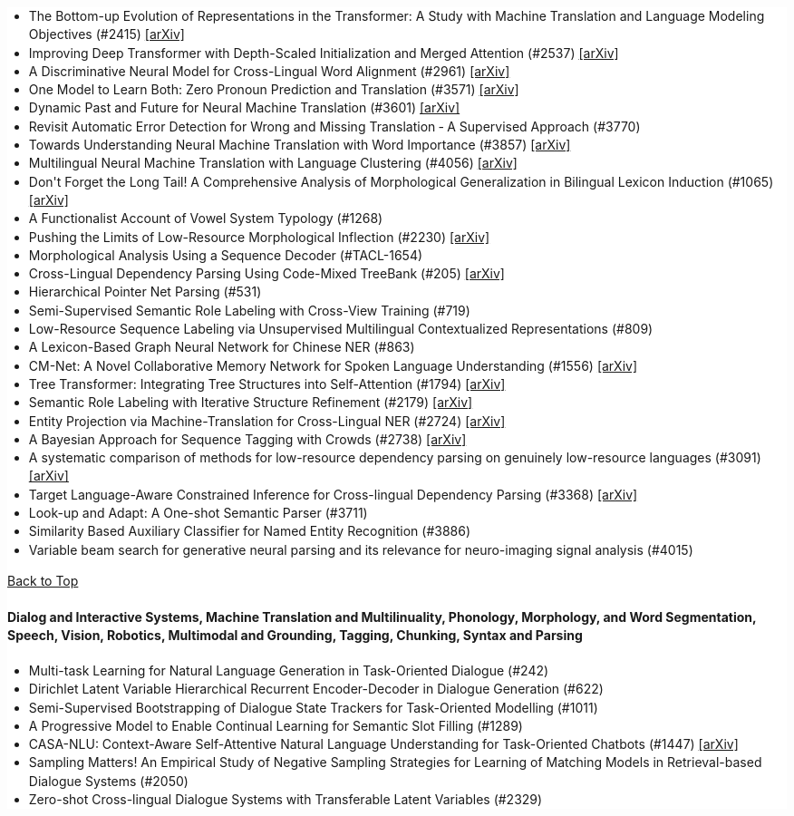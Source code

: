 - The Bottom-up Evolution of Representations in the Transformer: A Study with Machine Translation and Language Modeling Objectives (#2415) [[arXiv]](https://arxiv.org/abs/1909.01380)
- Improving Deep Transformer with Depth-Scaled Initialization and Merged Attention (#2537) [[arXiv]](https://arxiv.org/abs/1908.11365)
- A Discriminative Neural Model for Cross-Lingual Word Alignment (#2961) [[arXiv]](https://arxiv.org/abs/1909.00444)
- One Model to Learn Both: Zero Pronoun Prediction and Translation (#3571) [[arXiv]](https://arxiv.org/abs/1909.00369)
- Dynamic Past and Future for Neural Machine Translation (#3601) [[arXiv]](https://arxiv.org/abs/1904.09646)
- Revisit Automatic Error Detection for Wrong and Missing Translation &dash; A Supervised Approach (#3770)
- Towards Understanding Neural Machine Translation with Word Importance (#3857) [[arXiv]](https://arxiv.org/abs/1909.00326)
- Multilingual Neural Machine Translation with Language Clustering (#4056) [[arXiv]](https://arxiv.org/abs/1908.09324)
- Don't Forget the Long Tail! A Comprehensive Analysis of Morphological Generalization in Bilingual Lexicon Induction (#1065) [[arXiv]](https://arxiv.org/abs/1909.02855)
- A Functionalist Account of Vowel System Typology (#1268)
- Pushing the Limits of Low-Resource Morphological Inflection (#2230) [[arXiv]](https://arxiv.org/abs/1908.05838)
- Morphological Analysis Using a Sequence Decoder (#TACL-1654)
- Cross-Lingual Dependency Parsing Using Code-Mixed TreeBank (#205) [[arXiv]](https://arxiv.org/abs/1909.02235)
- Hierarchical Pointer Net Parsing (#531)
- Semi-Supervised Semantic Role Labeling with Cross-View Training (#719)
- Low-Resource Sequence Labeling via Unsupervised Multilingual Contextualized Representations (#809)
- A Lexicon-Based Graph Neural Network for Chinese NER (#863)
- CM-Net: A Novel Collaborative Memory Network for Spoken Language Understanding (#1556) [[arXiv]](https://arxiv.org/abs/1909.06937)
- Tree Transformer: Integrating Tree Structures into Self-Attention (#1794) [[arXiv]](https://arxiv.org/abs/1909.06639)
- Semantic Role Labeling with Iterative Structure Refinement (#2179) [[arXiv]](https://arxiv.org/abs/1909.03285)
- Entity Projection via Machine-Translation for Cross-Lingual NER (#2724) [[arXiv]](https://arxiv.org/abs/1909.05356)
- A Bayesian Approach for Sequence Tagging with Crowds (#2738) [[arXiv]](https://arxiv.org/abs/1811.00780)
- A systematic comparison of methods for low-resource dependency parsing on genuinely low-resource languages (#3091) [[arXiv]](http://arxiv.org/abs/1909.02857)
- Target Language-Aware Constrained Inference for Cross-lingual Dependency Parsing (#3368) [[arXiv]](https://arxiv.org/abs/1909.01482)
- Look-up and Adapt: A One-shot Semantic Parser (#3711)
- Similarity Based Auxiliary Classifier for Named Entity Recognition (#3886)
- Variable beam search for generative neural parsing and its relevance for neuro-imaging signal analysis (#4015)

[Back to Top](#index)


#### Dialog and Interactive Systems, Machine Translation and Multilinuality, Phonology, Morphology, and Word Segmentation, Speech, Vision, Robotics, Multimodal and Grounding, Tagging, Chunking, Syntax and Parsing
- Multi-task Learning for Natural Language Generation in Task-Oriented Dialogue (#242)
- Dirichlet Latent Variable Hierarchical Recurrent Encoder-Decoder in Dialogue Generation (#622)
- Semi-Supervised Bootstrapping of Dialogue State Trackers for Task-Oriented Modelling (#1011)
- A Progressive Model to Enable Continual Learning for Semantic Slot Filling (#1289)
- CASA-NLU: Context-Aware Self-Attentive Natural Language Understanding for Task-Oriented Chatbots (#1447) [[arXiv]](https://arxiv.org/abs/1909.08705)
- Sampling Matters! An Empirical Study of Negative Sampling Strategies for Learning of Matching Models in Retrieval-based Dialogue Systems (#2050)
- Zero-shot Cross-lingual Dialogue Systems with Transferable Latent Variables (#2329)